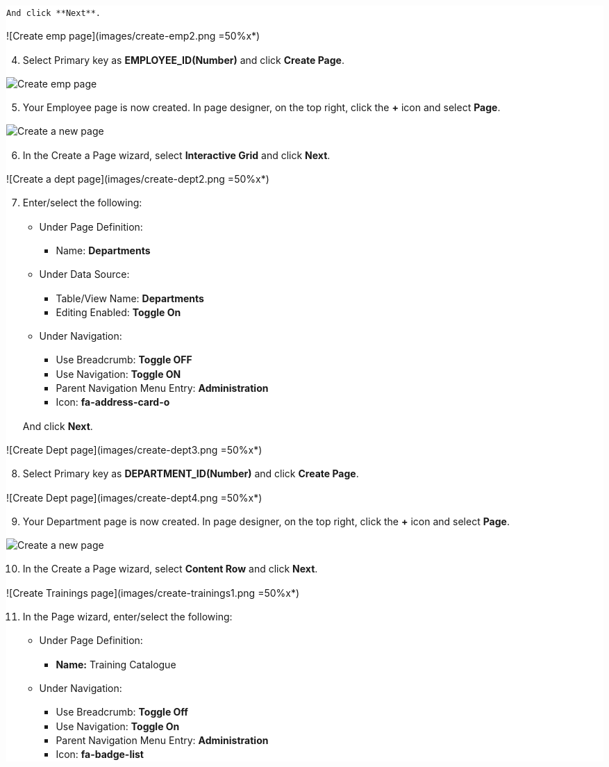     And click **Next**.

  ![Create emp page](images/create-emp2.png =50%x*)

4. Select Primary key as **EMPLOYEE_ID(Number)** and click **Create Page**.

  ![Create emp page](images/create-emp-3.png "" )

5. Your Employee page is now created. In page designer, on the top right, click the **+** icon and select **Page**.

  ![Create a new page](images/create-page2.png "" )

6. In the Create a Page wizard, select **Interactive Grid** and click **Next**.

  ![Create a dept page](images/create-dept2.png =50%x*)

7. Enter/select the following:

    - Under Page Definition:

        - Name: **Departments**

    - Under Data Source:

        - Table/View Name: **Departments**
        - Editing Enabled: **Toggle On**

    - Under Navigation:

        - Use Breadcrumb: **Toggle OFF**
        - Use Navigation: **Toggle ON**
        - Parent Navigation Menu Entry: **Administration**
        - Icon: **fa-address-card-o**

    And click **Next**.

  ![Create Dept page](images/create-dept3.png =50%x*)

8. Select Primary key as **DEPARTMENT_ID(Number)** and click **Create Page**.

  ![Create Dept page](images/create-dept4.png =50%x*)

9. Your Department page is now created. In page designer, on the top right, click the **+** icon and select **Page**.

  ![Create a new page](images/create-page3.png "" )

10. In the Create a Page wizard, select **Content Row** and click **Next**.

  ![Create Trainings page](images/create-trainings1.png =50%x*)

11. In the Page wizard, enter/select the following:

    - Under Page Definition:
        - **Name:** Training Catalogue

    - Under Navigation:
        - Use Breadcrumb: **Toggle Off**
        - Use Navigation: **Toggle On**
        - Parent Navigation Menu Entry: **Administration**
        - Icon: **fa-badge-list**
